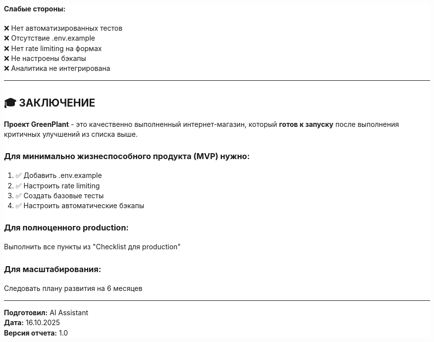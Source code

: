 #### Слабые стороны:
❌ Нет автоматизированных тестов  
❌ Отсутствие .env.example  
❌ Нет rate limiting на формах  
❌ Не настроены бэкапы  
❌ Аналитика не интегрирована  

---

## 🎓 ЗАКЛЮЧЕНИЕ

**Проект GreenPlant** - это качественно выполненный интернет-магазин, который **готов к запуску** после выполнения критичных улучшений из списка выше.

### Для минимально жизнеспособного продукта (MVP) нужно:
1. ✅ Добавить .env.example
2. ✅ Настроить rate limiting
3. ✅ Создать базовые тесты
4. ✅ Настроить автоматические бэкапы

### Для полноценного production:
Выполнить все пункты из "Checklist для production"

### Для масштабирования:
Следовать плану развития на 6 месяцев

---

**Подготовил:** AI Assistant  
**Дата:** 16.10.2025  
**Версия отчета:** 1.0

